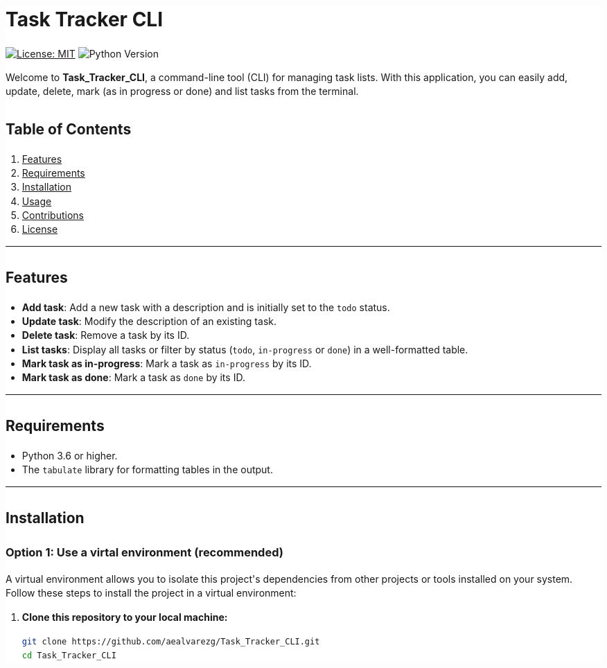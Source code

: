 # Task Tracker CLI

[![License: MIT](https://img.shields.io/badge/License-MIT-yellow.svg)](https://opensource.org/licenses/MIT) ![Python Version](https://img.shields.io/badge/python-3.6%2B-blue)

Welcome to **Task_Tracker_CLI**, a command-line tool (CLI) for managing task lists. With this application, you can easily add, update, delete, mark (as in progress or done) and list tasks from the terminal.

## Table of Contents

1. [Features](#features)
2. [Requirements](#requirements)
3. [Installation](#installation)
4. [Usage](#usage)
5. [Contributions](#contributions)
6. [License](#license)

---

## Features

- **Add task**: Add a new task with a description and is initially set to the `todo` status.
- **Update task**: Modify the description of an existing task.
- **Delete task**: Remove a task by its ID.
- **List tasks**: Display all tasks or filter by status (`todo`, `in-progress` or `done`) in a well-formatted table.
- **Mark task as in-progress**: Mark a task as `in-progress` by its ID.
- **Mark task as done**: Mark a task as `done` by its ID.
---

## Requirements

- Python 3.6 or higher.
- The `tabulate` library for formatting tables in the output.

---

## Installation

### Option 1: Use a virtal environment (recommended)

A virtual environment allows you to isolate this project's dependencies from other projects or tools installed on your system. Follow these steps to install the project in a virtual environment:

1. **Clone this repository to your local machine:**
   ```bash
   git clone https://github.com/aealvarezg/Task_Tracker_CLI.git
   cd Task_Tracker_CLI
   ```
